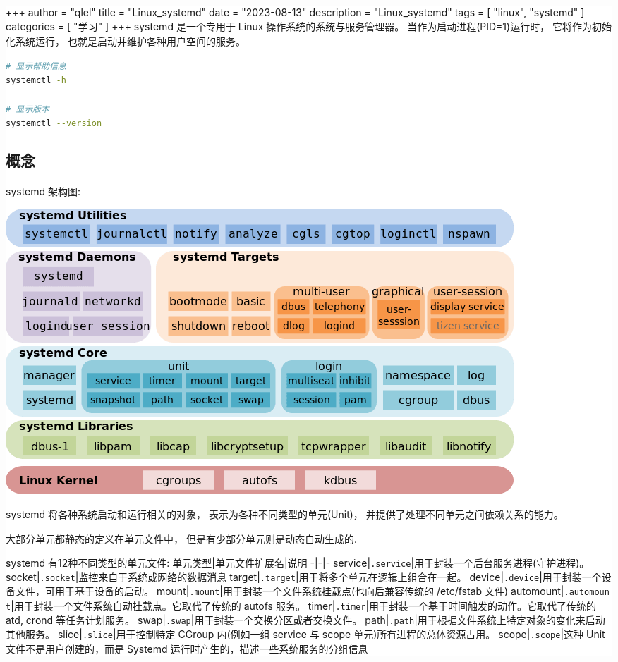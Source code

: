 +++
author = "qlel"
title = "Linux_systemd"
date = "2023-08-13"
description = "Linux_systemd"
tags = [
"linux", "systemd"
]
categories = [
"学习"
]
+++
systemd 是一个专用于 Linux 操作系统的系统与服务管理器。 当作为启动进程(PID=1)运行时， 它将作为初始化系统运行， 也就是启动并维护各种用户空间的服务。

```bash
# 显示帮助信息
systemctl -h

# 显示版本
systemctl --version
```
## 概念
systemd 架构图:

![systemd 架构图](systemd_schema.png)

systemd 将各种系统启动和运行相关的对象， 表示为各种不同类型的单元(Unit)， 并提供了处理不同单元之间依赖关系的能力。

大部分单元都静态的定义在单元文件中， 但是有少部分单元则是动态自动生成的.

systemd 有12种不同类型的单元文件:
单元类型|单元文件扩展名|说明
-|-|-
service|`.service`|用于封装一个后台服务进程(守护进程)。
socket|`.socket`|监控来自于系统或网络的数据消息
target|`.target`|用于将多个单元在逻辑上组合在一起。
device|`.device`|用于封装一个设备文件，可用于基于设备的启动。
mount|`.mount`|用于封装一个文件系统挂载点(也向后兼容传统的 /etc/fstab 文件)
automount|`.automount`|用于封装一个文件系统自动挂载点。它取代了传统的 autofs 服务。
timer|`.timer`|用于封装一个基于时间触发的动作。它取代了传统的 atd,  crond 等任务计划服务。
swap|`.swap`|用于封装一个交换分区或者交换文件。
path|`.path`|用于根据文件系统上特定对象的变化来启动其他服务。
slice|`.slice`|用于控制特定 CGroup 内(例如一组 service 与 scope 单元)所有进程的总体资源占用。
scope|`.scope`|这种 Unit 文件不是用户创建的，而是 Systemd 运行时产生的，描述一些系统服务的分组信息